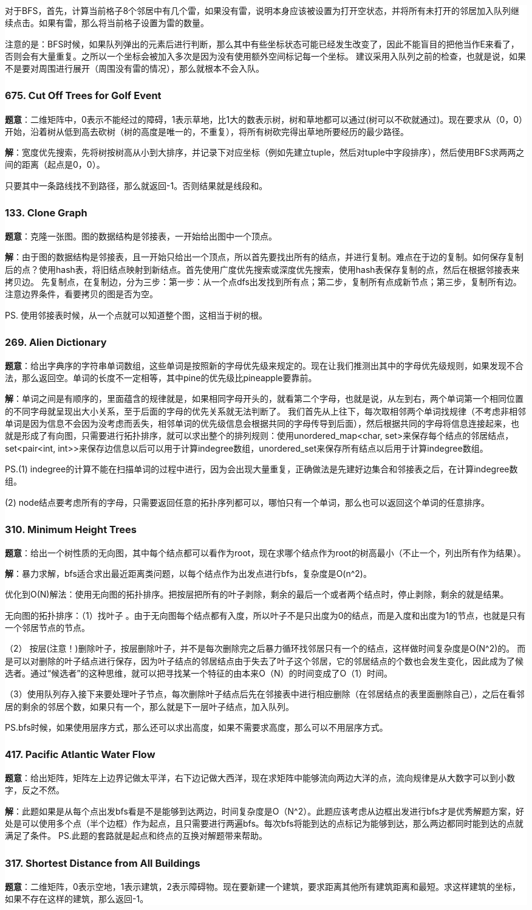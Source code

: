 对于BFS，首先，计算当前格子8个邻居中有几个雷，如果没有雷，说明本身应该被设置为打开空状态，并将所有未打开的邻居加入队列继续点击。如果有雷，那么将当前格子设置为雷的数量。

注意的是：BFS时候，如果队列弹出的元素后进行判断，那么其中有些坐标状态可能已经发生改变了，因此不能盲目的把他当作E来看了，否则会有大量重复。之所以一个坐标会被加入多次是因为没有使用额外空间标记每一个坐标。
建议采用入队列之前的检查，也就是说，如果不是要对周围进行展开（周围没有雷的情况），那么就根本不会入队。
### 675. Cut Off Trees for Golf Event
**题意**：二维矩阵中，0表示不能经过的障碍，1表示草地，比1大的数表示树，树和草地都可以通过(树可以不砍就通过)。现在要求从（0，0）开始，沿着树从低到高去砍树（树的高度是唯一的，不重复），将所有树砍完得出草地所要经历的最少路径。

**解**：宽度优先搜索，先将树按树高从小到大排序，并记录下对应坐标（例如先建立tuple，然后对tuple中字段排序），然后使用BFS求两两之间的距离（起点是0，0）。

只要其中一条路线找不到路径，那么就返回-1。否则结果就是线段和。
### 133. Clone Graph
**题意**：克隆一张图。图的数据结构是邻接表，一开始给出图中一个顶点。

**解**：由于图的数据结构是邻接表，且一开始只给出一个顶点，所以首先要找出所有的结点，并进行复制。难点在于边的复制。如何保存复制后的点？使用hash表，将旧结点映射到新结点。首先使用广度优先搜索或深度优先搜索，使用hash表保存复制的点，然后在根据邻接表来拷贝边。 
先复制点，在复制边，分为三步：第一步：从一个点dfs出发找到所有点；第二步，复制所有点成新节点；第三步，复制所有边。
注意边界条件，看要拷贝的图是否为空。

PS. 使用邻接表时候，从一个点就可以知道整个图，这相当于树的根。
### 269. Alien Dictionary
**题意**：给出字典序的字符串单词数组，这些单词是按照新的字母优先级来规定的。现在让我们推测出其中的字母优先级规则，如果发现不合法，那么返回空。单词的长度不一定相等，其中pine的优先级比pineapple要靠前。

**解**：单词之间是有顺序的，里面蕴含的规律就是，如果相同字母开头的，就看第二个字母，也就是说，从左到右，两个单词第一个相同位置的不同字母就呈现出大小关系，至于后面的字母的优先关系就无法判断了。
我们首先从上往下，每次取相邻两个单词找规律（不考虑非相邻单词是因为信息不会因为没考虑而丢失，相邻单词的优先级信息会根据共同的字母传导到后面），然后根据共同的字母将信息连接起来，也就是形成了有向图，只需要进行拓扑排序，就可以求出整个的排列规则：使用unordered_map<char, set<char>>来保存每个结点的邻居结点，set<pair<int, int>>来保存边信息以后可以用于计算indegree数组，unordered_set<char>来保存所有结点以后用于计算indegree数组。

PS.(1) indegree的计算不能在扫描单词的过程中进行，因为会出现大量重复，正确做法是先建好边集合和邻接表之后，在计算indegree数组。

(2) node结点要考虑所有的字母，只需要返回任意的拓扑序列都可以，哪怕只有一个单词，那么也可以返回这个单词的任意排序。
### 310. Minimum Height Trees
**题意**：给出一个树性质的无向图，其中每个结点都可以看作为root，现在求哪个结点作为root的树高最小（不止一个，列出所有作为结果）。

**解**：暴力求解，bfs适合求出最近距离类问题，以每个结点作为出发点进行bfs，复杂度是O(n^2)。

优化到O(N)解法：使用无向图的拓扑排序。把按层把所有的叶子剥除，剩余的最后一个或者两个结点时，停止剥除，剩余的就是结果。

无向图的拓扑排序：（1）找叶子 。由于无向图每个结点都有入度，所以叶子不是只出度为0的结点，而是入度和出度为1的节点，也就是只有一个邻居节点的节点。

（2） 按层(注意！)删除叶子，按层删除叶子，并不是每次删除完之后暴力循环找邻居只有一个的结点，这样做时间复杂度是O(N^2)的。 
而是可以对删除的叶子结点进行保存，因为叶子结点的邻居结点由于失去了叶子这个邻居，它的邻居结点的个数也会发生变化，因此成为了候选者。通过“候选者”的这种思维，就可以把寻找某一个特征的由本来O（N）的时间变成了O（1）时间。

（3）使用队列存入接下来要处理叶子节点，每次删除叶子结点后先在邻接表中进行相应删除（在邻居结点的表里面删除自己），之后在看邻居的剩余的邻居个数，如果只有一个，那么就是下一层叶子结点，加入队列。

PS.bfs时候，如果使用层序方式，那么还可以求出高度，如果不需要求高度，那么可以不用层序方式。
### 417. Pacific Atlantic Water Flow
**题意**：给出矩阵，矩阵左上边界记做太平洋，右下边记做大西洋，现在求矩阵中能够流向两边大洋的点，流向规律是从大数字可以到小数字，反之不然。

**解**：此题如果是从每个点出发bfs看是不是能够到达两边，时间复杂度是O（N^2）。此题应该考虑从边框出发进行bfs才是优秀解题方案，好处是可以使用多个点（半个边框）作为起点，且只需要进行两遍bfs。每次bfs将能到达的点标记为能够到达，那么两边都同时能到达的点就满足了条件。
PS.此题的套路就是起点和终点的互换对解题带来帮助。
### 317. Shortest Distance from All Buildings
**题意**：二维矩阵，0表示空地，1表示建筑，2表示障碍物。现在要新建一个建筑，要求距离其他所有建筑距离和最短。求这样建筑的坐标，如果不存在这样的建筑，那么返回-1。
